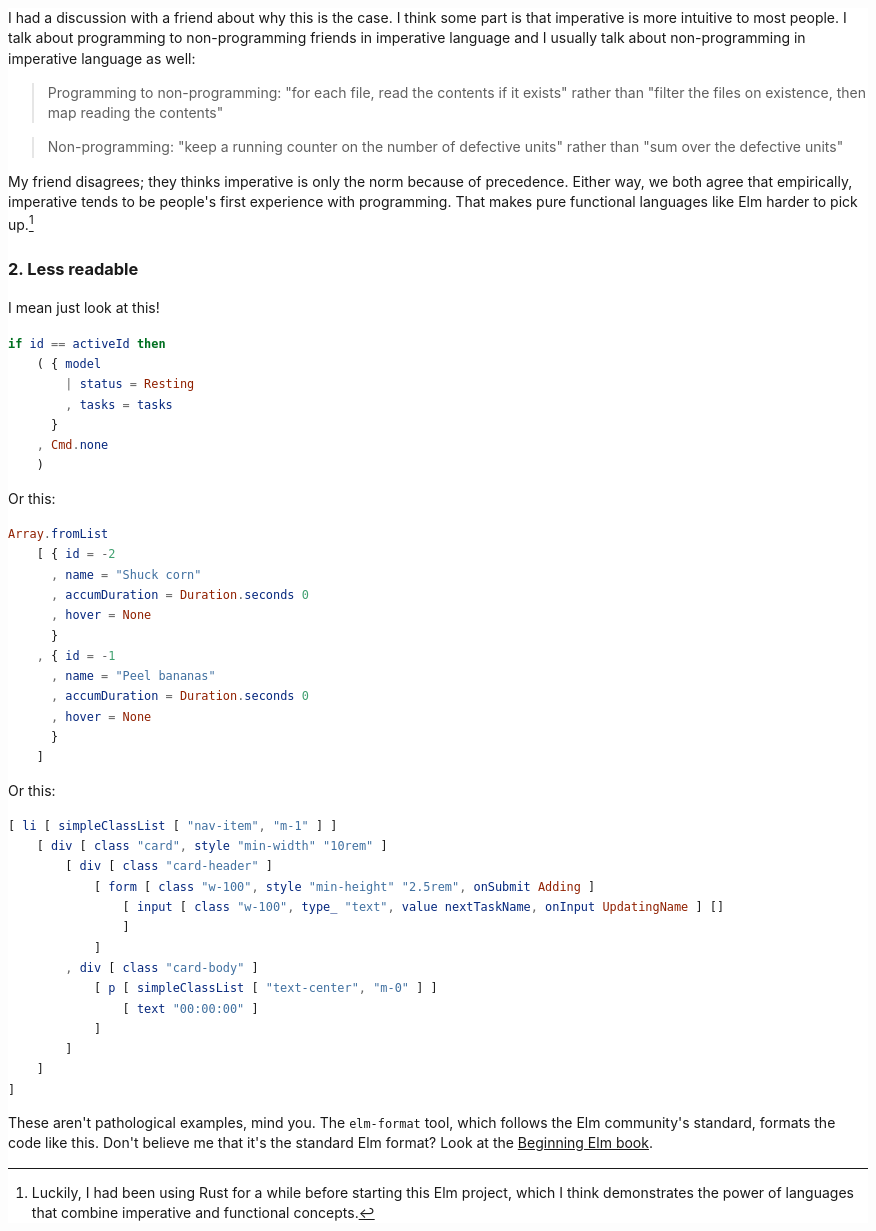 
I had a discussion with a friend about why this is the case. I think some part is that imperative is more intuitive to most people. I talk about programming to non-programming friends in imperative language and I usually talk about non-programming in imperative language as well:
> Programming to non-programming: "for each file, read the contents if it exists" rather than "filter the files on existence, then map reading the contents"

> Non-programming: "keep a running counter on the number of defective units" rather than "sum over the defective units"

My friend disagrees; they thinks imperative is only the norm because of precedence. Either way, we both agree that empirically, imperative tends to be people's first experience with programming. That makes pure functional languages like Elm harder to pick up.[^3]

[^3]: Luckily, I had been using Rust for a while before starting this Elm project, which I think demonstrates the power of languages that combine imperative and functional concepts.
### 2. Less readable
I mean just look at this!
```Elm
if id == activeId then
    ( { model
        | status = Resting
        , tasks = tasks
      }
    , Cmd.none
    )
```
Or this:
```Elm
Array.fromList
    [ { id = -2
      , name = "Shuck corn"
      , accumDuration = Duration.seconds 0
      , hover = None
      }
    , { id = -1
      , name = "Peel bananas"
      , accumDuration = Duration.seconds 0
      , hover = None
      }
    ]
```
Or this:
```Elm
[ li [ simpleClassList [ "nav-item", "m-1" ] ]
    [ div [ class "card", style "min-width" "10rem" ]
        [ div [ class "card-header" ]
            [ form [ class "w-100", style "min-height" "2.5rem", onSubmit Adding ]
                [ input [ class "w-100", type_ "text", value nextTaskName, onInput UpdatingName ] []
                ]
            ]
        , div [ class "card-body" ]
            [ p [ simpleClassList [ "text-center", "m-0" ] ]
                [ text "00:00:00" ]
            ]
        ]
    ]
]
```
These aren't pathological examples, mind you. The `elm-format` tool, which follows the Elm community's standard, formats the code like this. Don't believe me that it's the standard Elm format? Look at the [Beginning Elm book](https://elmprogramming.com/creating-post-module.html).


[^1]: A more complicated `init` would take flags into account; in our relatively simple case we don't need to handle flags.
[^2]: By nature of being pure functional I guess, Elm is particular in defining "argument" and "parameter" separately. From [Beginning Elm](https://elmprogramming.com/function.html#function-application): "The terms parameter and argument are often used interchangeably although they are not the same. [A]n argument is used to supply a value when applying the function (e.g. `escapeEarth 11`) whereas a parameter is used to hold onto that value in function definition (e.g. `escapeEarth myVelocity`)."
